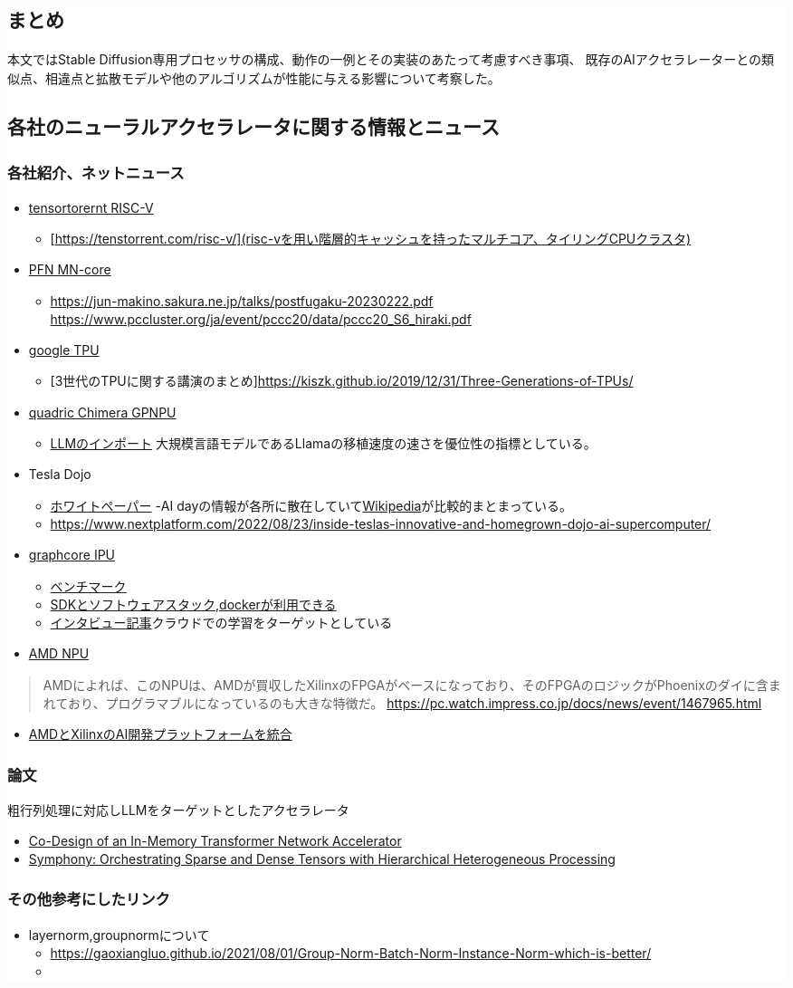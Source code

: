 ## まとめ
本文ではStable Diffusion専用プロセッサの構成、動作の一例とその実装のあたって考慮すべき事項、
既存のAIアクセラレーターとの類似点、相違点と拡散モデルや他のアルゴリズムが性能に与える影響について考察した。

## 各社のニューラルアクセラレータに関する情報とニュース
### 各社紹介、ネットニュース
- [tensortorernt RISC-V](https://tenstorrent.com/)
    - [https://tenstorrent.com/risc-v/](risc-vを用い階層的キャッシュを持ったマルチコア、タイリングCPUクラスタ)
- [PFN MN-core](https://projects.preferred.jp/mn-core/)
    - https://jun-makino.sakura.ne.jp/talks/postfugaku-20230222.pdf
    https://www.pccluster.org/ja/event/pccc20/data/pccc20_S6_hiraki.pdf
- [google TPU](https://cloud.google.com/tpu/docs/intro-to-tpu?hl=ja)  
    - [3世代のTPUに関する講演のまとめ]https://kiszk.github.io/2019/12/31/Three-Generations-of-TPUs/
- [quadric Chimera GPNPU](https://quadric.io/)
    - [LLMのインポート](https://quadric.io/large-language-models/?gclid=Cj0KCQiAuqKqBhDxARIsAFZELmJYni07gU2dk3cOeVKrDRRpB3sRLt6YRIdaklzRJ9OypwD8PJielawaArTaEALw_wcB)
    大規模言語モデルであるLlamaの移植速度の速さを優位性の指標としている。
- Tesla Dojo
    - [ホワイトペーパー](https://en.wikipedia.org/wiki/Tesla_Dojo#cite_note-:1-21)
    -AI dayの情報が各所に散在していて[Wikipedia](https://en.wikipedia.org/wiki/Tesla_Dojo#cite_note-:1-21)が比較的まとまっている。
    - https://www.nextplatform.com/2022/08/23/inside-teslas-innovative-and-homegrown-dojo-ai-supercomputer/

- [graphcore IPU](graphcore.ai/ja-jp/)
    - [ベンチマーク](https://www.graphcore.ai/performance-results)
    - [SDKとソフトウェアスタック,dockerが利用できる](https://www.docker.com/ja-jp/blog/graphcore-poplar-sdk-container-images-now-available-on-docker-hub/)
    - [インタビュー記事](https://eetimes.itmedia.co.jp/ee/articles/2209/16/news096.html)クラウドでの学習をターゲットとしている
- [AMD NPU](https://www.amd.com/ja/processors/ryzen)
> AMDによれば、このNPUは、AMDが買収したXilinxのFPGAがベースになっており、そのFPGAのロジックがPhoenixのダイに含まれており、プログラマブルになっているのも大きな特徴だ。 https://pc.watch.impress.co.jp/docs/news/event/1467965.html
- [AMDとXilinxのAI開発プラットフォームを統合](https://monoist.itmedia.co.jp/mn/articles/2206/28/news050_3.html)

### 論文
粗行列処理に対応しLLMをターゲットとしたアクセラレータ
- [Co-Design of an In-Memory Transformer Network Accelerator](https://www.frontiersin.org/articles/10.3389/felec.2022.847069/full　Hardware-Software)
- [Symphony: Orchestrating Sparse and Dense Tensors with Hierarchical Heterogeneous Processing](https://dspace.mit.edu/handle/1721.1/152619)

### その他参考にしたリンク
- layernorm,groupnormについて
    - https://gaoxiangluo.github.io/2021/08/01/Group-Norm-Batch-Norm-Instance-Norm-which-is-better/
    -